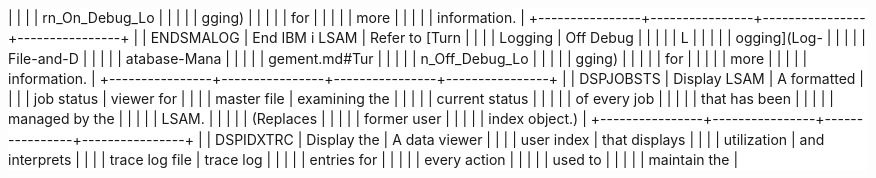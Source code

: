 |                |                |                | rn_On_Debug_Lo |
|                |                |                | gging) |
|                |                |                |  for     |
|                |                |                | more           |
|                |                |                | information.   |
+----------------+----------------+----------------+----------------+
|                | ENDSMALOG      | End IBM i LSAM | Refer to [Turn | |                |                | Logging        | Off Debug      |
|                |                |                | L              |
|                |                |                | ogging](Log- |
|                |                |                | File-and-D |
|                |                |                | atabase-Mana |
|                |                |                | gement.md#Tur |
|                |                |                | n_Off_Debug_Lo |
|                |                |                | gging) |
|                |                |                |  for     |
|                |                |                | more           |
|                |                |                | information.   |
+----------------+----------------+----------------+----------------+
|                | DSPJOBSTS      | Display LSAM   | A formatted    |
|                |                | job status     | viewer for     |
|                |                | master file    | examining the  |
|                |                |                | current status |
|                |                |                | of every job   |
|                |                |                | that has been  |
|                |                |                | managed by the |
|                |                |                | LSAM.          |
|                |                |                | (Replaces      |
|                |                |                | former user    |
|                |                |                | index object.) |
+----------------+----------------+----------------+----------------+
|                | DSPIDXTRC      | Display the    | A data viewer  |
|                |                | user index     | that displays  |
|                |                | utilization    | and interprets |
|                |                | trace log file | trace log      |
|                |                |                | entries for    |
|                |                |                | every action   |
|                |                |                | used to        |
|                |                |                | maintain the   |
